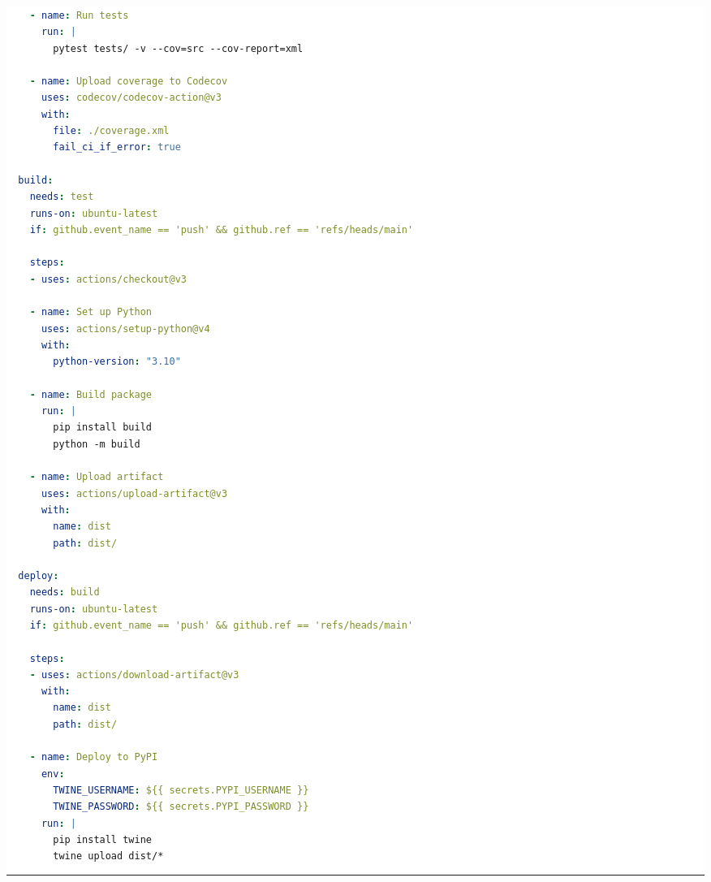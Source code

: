 ```yml
    - name: Run tests
      run: |
        pytest tests/ -v --cov=src --cov-report=xml

    - name: Upload coverage to Codecov
      uses: codecov/codecov-action@v3
      with:
        file: ./coverage.xml
        fail_ci_if_error: true

  build:
    needs: test
    runs-on: ubuntu-latest
    if: github.event_name == 'push' && github.ref == 'refs/heads/main'

    steps:
    - uses: actions/checkout@v3

    - name: Set up Python
      uses: actions/setup-python@v4
      with:
        python-version: "3.10"

    - name: Build package
      run: |
        pip install build
        python -m build

    - name: Upload artifact
      uses: actions/upload-artifact@v3
      with:
        name: dist
        path: dist/

  deploy:
    needs: build
    runs-on: ubuntu-latest
    if: github.event_name == 'push' && github.ref == 'refs/heads/main'

    steps:
    - uses: actions/download-artifact@v3
      with:
        name: dist
        path: dist/

    - name: Deploy to PyPI
      env:
        TWINE_USERNAME: ${{ secrets.PYPI_USERNAME }}
        TWINE_PASSWORD: ${{ secrets.PYPI_PASSWORD }}
      run: |
        pip install twine
        twine upload dist/*
```

---